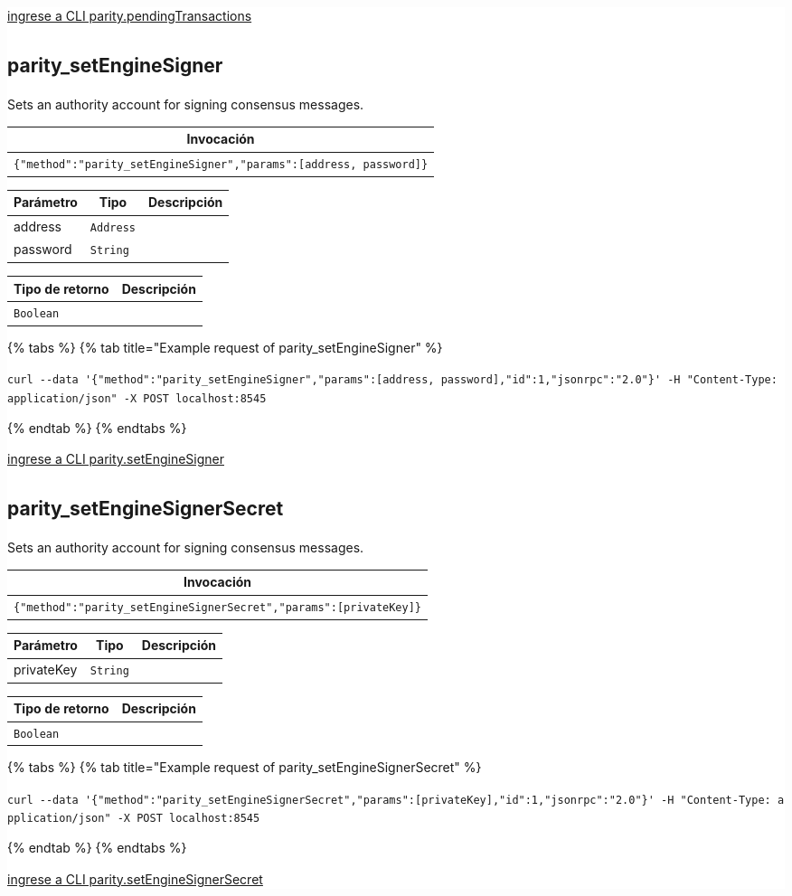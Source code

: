 [ingrese a CLI parity.pendingTransactions](https://docs.nethermind.io/nethermind/nethermind-utilities/cli/parity#parity-pendingtransactions)

## parity\_setEngineSigner

Sets an authority account for signing consensus messages.

| Invocación                                                         |
| ------------------------------------------------------------------ |
| `{"method":"parity_setEngineSigner","params":[address, password]}` |

| Parámetro | Tipo      | Descripción |
| --------- | --------- | ----------- |
| address   | `Address` |             |
| password  | `String`  |             |

| Tipo de retorno | Descripción |
| --------------- | ----------- |
| `Boolean`       |             |

{% tabs %}
{% tab title="Example request of parity_setEngineSigner" %}
```
curl --data '{"method":"parity_setEngineSigner","params":[address, password],"id":1,"jsonrpc":"2.0"}' -H "Content-Type: application/json" -X POST localhost:8545
```
{% endtab %}
{% endtabs %}

[ingrese a CLI parity.setEngineSigner](https://docs.nethermind.io/nethermind/nethermind-utilities/cli/parity#parity-setenginesigner)

## parity\_setEngineSignerSecret

Sets an authority account for signing consensus messages.

| Invocación                                                        |
| ----------------------------------------------------------------- |
| `{"method":"parity_setEngineSignerSecret","params":[privateKey]}` |

| Parámetro  | Tipo     | Descripción |
| ---------- | -------- | ----------- |
| privateKey | `String` |             |

| Tipo de retorno | Descripción |
| --------------- | ----------- |
| `Boolean`       |             |

{% tabs %}
{% tab title="Example request of parity_setEngineSignerSecret" %}
```
curl --data '{"method":"parity_setEngineSignerSecret","params":[privateKey],"id":1,"jsonrpc":"2.0"}' -H "Content-Type: application/json" -X POST localhost:8545
```
{% endtab %}
{% endtabs %}

[ingrese a CLI parity.setEngineSignerSecret](https://docs.nethermind.io/nethermind/nethermind-utilities/cli/parity#parity-setenginesignersecret)
